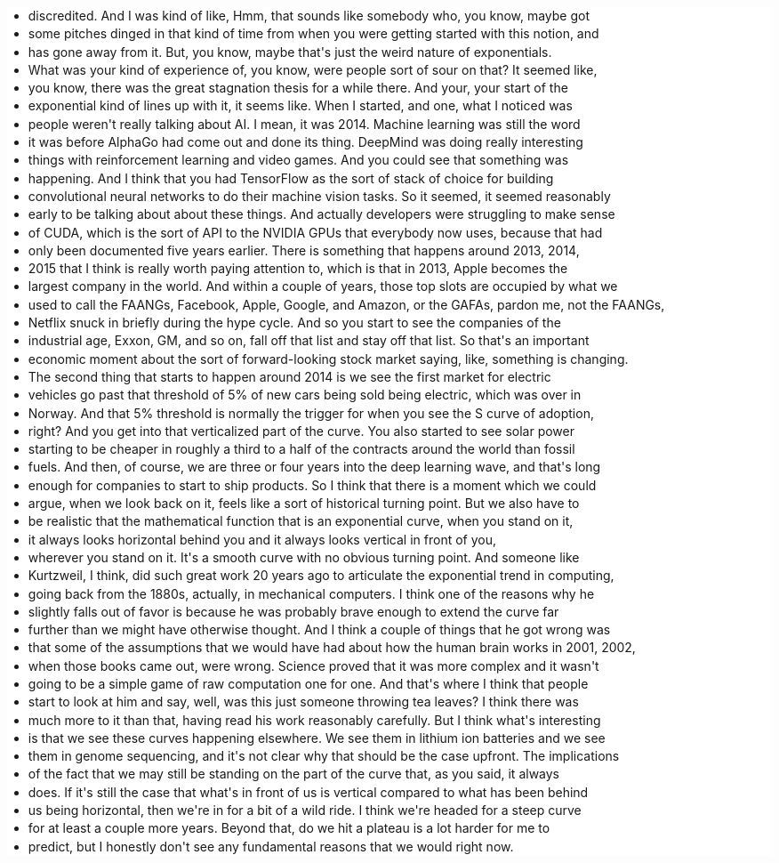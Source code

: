 *  discredited. And I was kind of like, Hmm, that sounds like somebody who, you know, maybe got
*  some pitches dinged in that kind of time from when you were getting started with this notion, and
*  has gone away from it. But, you know, maybe that's just the weird nature of exponentials.
*  What was your kind of experience of, you know, were people sort of sour on that? It seemed like,
*  you know, there was the great stagnation thesis for a while there. And your, your start of the
*  exponential kind of lines up with it, it seems like. When I started, and one, what I noticed was
*  people weren't really talking about AI. I mean, it was 2014. Machine learning was still the word
*  it was before AlphaGo had come out and done its thing. DeepMind was doing really interesting
*  things with reinforcement learning and video games. And you could see that something was
*  happening. And I think that you had TensorFlow as the sort of stack of choice for building
*  convolutional neural networks to do their machine vision tasks. So it seemed, it seemed reasonably
*  early to be talking about about these things. And actually developers were struggling to make sense
*  of CUDA, which is the sort of API to the NVIDIA GPUs that everybody now uses, because that had
*  only been documented five years earlier. There is something that happens around 2013, 2014,
*  2015 that I think is really worth paying attention to, which is that in 2013, Apple becomes the
*  largest company in the world. And within a couple of years, those top slots are occupied by what we
*  used to call the FAANGs, Facebook, Apple, Google, and Amazon, or the GAFAs, pardon me, not the FAANGs,
*  Netflix snuck in briefly during the hype cycle. And so you start to see the companies of the
*  industrial age, Exxon, GM, and so on, fall off that list and stay off that list. So that's an important
*  economic moment about the sort of forward-looking stock market saying, like, something is changing.
*  The second thing that starts to happen around 2014 is we see the first market for electric
*  vehicles go past that threshold of 5% of new cars being sold being electric, which was over in
*  Norway. And that 5% threshold is normally the trigger for when you see the S curve of adoption,
*  right? And you get into that verticalized part of the curve. You also started to see solar power
*  starting to be cheaper in roughly a third to a half of the contracts around the world than fossil
*  fuels. And then, of course, we are three or four years into the deep learning wave, and that's long
*  enough for companies to start to ship products. So I think that there is a moment which we could
*  argue, when we look back on it, feels like a sort of historical turning point. But we also have to
*  be realistic that the mathematical function that is an exponential curve, when you stand on it,
*  it always looks horizontal behind you and it always looks vertical in front of you,
*  wherever you stand on it. It's a smooth curve with no obvious turning point. And someone like
*  Kurtzweil, I think, did such great work 20 years ago to articulate the exponential trend in computing,
*  going back from the 1880s, actually, in mechanical computers. I think one of the reasons why he
*  slightly falls out of favor is because he was probably brave enough to extend the curve far
*  further than we might have otherwise thought. And I think a couple of things that he got wrong was
*  that some of the assumptions that we would have had about how the human brain works in 2001, 2002,
*  when those books came out, were wrong. Science proved that it was more complex and it wasn't
*  going to be a simple game of raw computation one for one. And that's where I think that people
*  start to look at him and say, well, was this just someone throwing tea leaves? I think there was
*  much more to it than that, having read his work reasonably carefully. But I think what's interesting
*  is that we see these curves happening elsewhere. We see them in lithium ion batteries and we see
*  them in genome sequencing, and it's not clear why that should be the case upfront. The implications
*  of the fact that we may still be standing on the part of the curve that, as you said, it always
*  does. If it's still the case that what's in front of us is vertical compared to what has been behind
*  us being horizontal, then we're in for a bit of a wild ride. I think we're headed for a steep curve
*  for at least a couple more years. Beyond that, do we hit a plateau is a lot harder for me to
*  predict, but I honestly don't see any fundamental reasons that we would right now.